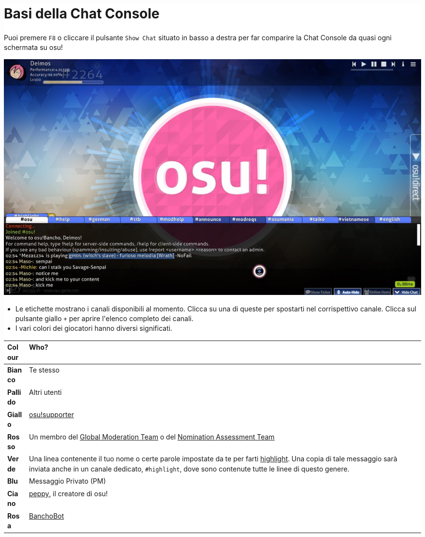 # Basi della Chat Console

Puoi premere `F8` o cliccare il pulsante `Show Chat` situato in basso a destra per far comparire la Chat Console da quasi ogni schermata su osu!

![Chat Console](img/Chatconsole1.png "Chat Console")

- Le etichette mostrano i canali disponibili al momento. Clicca su una di queste per spostarti nel corrispettivo canale. Clicca sul pulsante giallo `+` per aprire l'elenco completo dei canali.
- I vari colori dei giocatori hanno diversi significati.

| Colour | Who? |
| :-- | :-- |
| **Bianco** | Te stesso |
| **Pallido** | Altri utenti |
| **Giallo** | [osu!supporter](/wiki/osu!supporter) |
| **Rosso** | Un membro del [Global Moderation Team](/wiki/People/The_Team/Global_Moderation_Team) o del [Nomination Assessment Team](/wiki/People/The_Team/Nomination_Assessment_Team) |
| **Verde** | Una linea contenente il tuo nome o certe parole impostate da te per farti [highlight](Highlight). Una copia di tale messaggio sarà inviata anche in un canale dedicato, `#highlight`, dove sono contenute tutte le linee di questo genere. |
| **Blu** | Messaggio Privato (PM) |
| **Ciano** | [peppy](https://osu.ppy.sh/users/2), il creatore di osu! |
| **Rosa** | [BanchoBot](/wiki/BanchoBot) |
